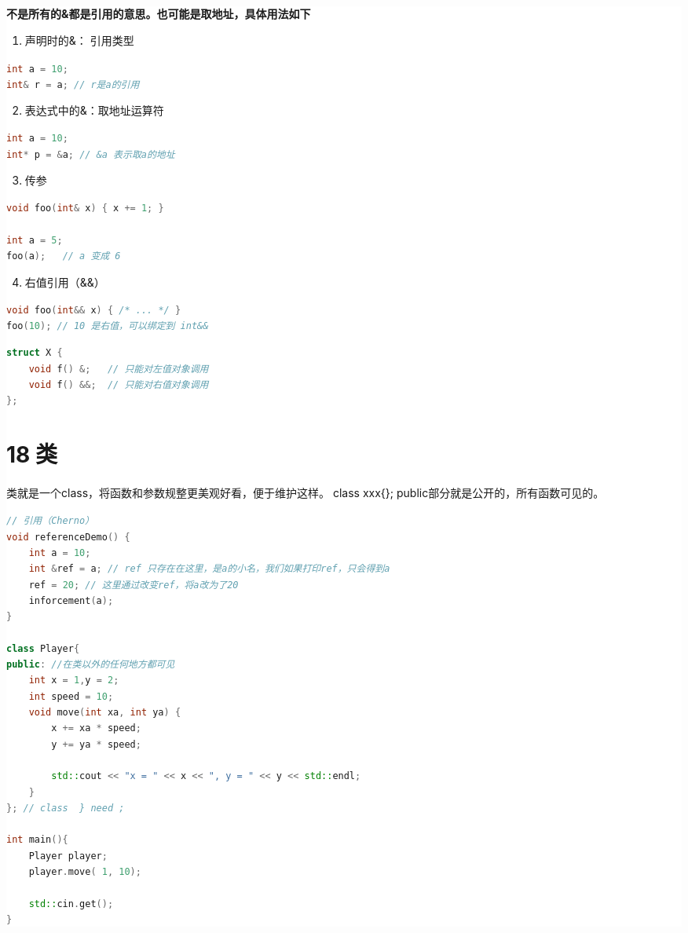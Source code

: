 **不是所有的&都是引用的意思。也可能是取地址，具体用法如下**
1. 声明时的&： 引用类型
```cpp
int a = 10;
int& r = a; // r是a的引用
```
2. 表达式中的&：取地址运算符
```cpp
int a = 10;
int* p = &a; // &a 表示取a的地址
```
3. 传参
```cpp
void foo(int& x) { x += 1; }

int a = 5;
foo(a);   // a 变成 6
```
4. 右值引用（&&）
```cpp
void foo(int&& x) { /* ... */ }
foo(10); // 10 是右值，可以绑定到 int&&
```
```cpp
struct X {
    void f() &;   // 只能对左值对象调用
    void f() &&;  // 只能对右值对象调用
};
```

# 18 类
类就是一个class，将函数和参数规整更美观好看，便于维护这样。
class xxx{};
public部分就是公开的，所有函数可见的。
```cpp
// 引用（Cherno）
void referenceDemo() {
    int a = 10;
    int &ref = a; // ref 只存在在这里，是a的小名，我们如果打印ref，只会得到a
    ref = 20; // 这里通过改变ref，将a改为了20
    inforcement(a);
}

class Player{
public: //在类以外的任何地方都可见
    int x = 1,y = 2;
    int speed = 10;
    void move(int xa, int ya) {
        x += xa * speed;
        y += ya * speed;

        std::cout << "x = " << x << ", y = " << y << std::endl;
    }
}; // class  } need ;

int main(){
    Player player;
    player.move( 1, 10);

    std::cin.get();
}
```
